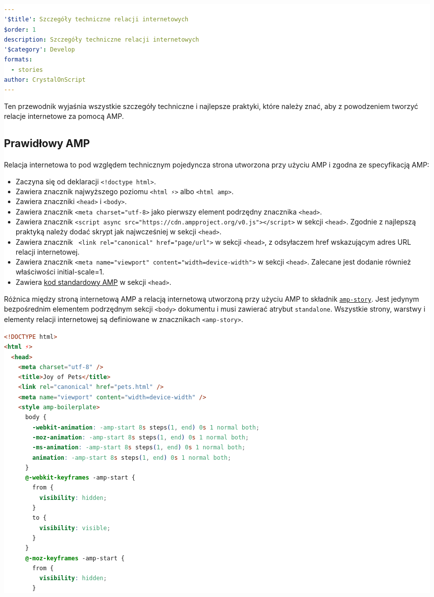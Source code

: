 ```yaml
---
'$title': Szczegóły techniczne relacji internetowych
$order: 1
description: Szczegóły techniczne relacji internetowych
'$category': Develop
formats:
  - stories
author: CrystalOnScript
---
```


Ten przewodnik wyjaśnia wszystkie szczegóły techniczne i najlepsze praktyki, które należy znać, aby z powodzeniem tworzyć relacje internetowe za pomocą AMP.

## Prawidłowy AMP

Relacja internetowa to pod względem technicznym pojedyncza strona utworzona przy użyciu AMP i zgodna ze specyfikacją AMP:

- Zaczyna się od deklaracji `<!doctype html>`.
- Zawiera znacznik najwyższego poziomu `<html ⚡>` albo `<html amp>`.
- Zawiera znaczniki `<head>` i `<body>`.
- Zawiera znacznik `<meta charset="utf-8>` jako pierwszy element podrzędny znacznika `<head>`.
- Zawiera znacznik `<script async src="https://cdn.ampproject.org/v0.js"></script>` w sekcji `<head>`. Zgodnie z najlepszą praktyką należy dodać skrypt jak najwcześniej w sekcji `<head>`.
- Zawiera znacznik ` <link rel="canonical" href="page/url">` w sekcji `<head>`, z odsyłaczem href wskazującym adres URL relacji internetowej.
- Zawiera znacznik `<meta name="viewport" content="width=device-width">` w sekcji `<head>`. Zalecane jest dodanie również właściwości initial-scale=1.
- Zawiera [kod standardowy AMP](https://amp.dev/documentation/guides-and-tutorials/learn/spec/amp-boilerplate/?format=websites) w sekcji `<head>`.

Różnica między stroną internetową AMP a relacją internetową utworzoną przy użyciu AMP to składnik [`amp-story`](https://amp.dev/documentation/components/amp-story/?format=stories). Jest jedynym bezpośrednim elementem podrzędnym sekcji `<body>` dokumentu i musi zawierać atrybut `standalone`. Wszystkie strony, warstwy i elementy relacji internetowej są definiowane w znacznikach `<amp-story>`.

```html
<!DOCTYPE html>
<html ⚡>
  <head>
    <meta charset="utf-8" />
    <title>Joy of Pets</title>
    <link rel="canonical" href="pets.html" />
    <meta name="viewport" content="width=device-width" />
    <style amp-boilerplate>
      body {
        -webkit-animation: -amp-start 8s steps(1, end) 0s 1 normal both;
        -moz-animation: -amp-start 8s steps(1, end) 0s 1 normal both;
        -ms-animation: -amp-start 8s steps(1, end) 0s 1 normal both;
        animation: -amp-start 8s steps(1, end) 0s 1 normal both;
      }
      @-webkit-keyframes -amp-start {
        from {
          visibility: hidden;
        }
        to {
          visibility: visible;
        }
      }
      @-moz-keyframes -amp-start {
        from {
          visibility: hidden;
        }
```